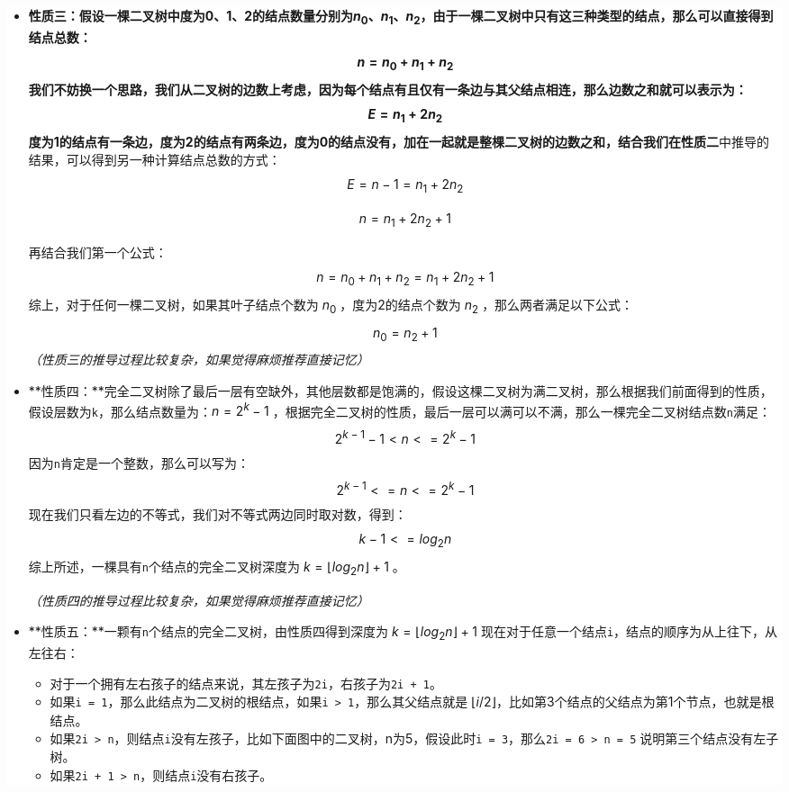   

* **性质三：**假设一棵二叉树中度为0、1、2的结点数量分别为$n_0$、$n_1$、$n_2$，由于一棵二叉树中只有这三种类型的结点，那么可以直接得到结点总数：
  $$
  n = n_0 + n_1 + n_2
  $$
  我们不妨换一个思路，我们从二叉树的边数上考虑，因为每个结点有且仅有一条边与其父结点相连，那么边数之和就可以表示为：
  $$
  E = n_1 + 2n_2
  $$
  度为1的结点有一条边，度为2的结点有两条边，度为0的结点没有，加在一起就是整棵二叉树的边数之和，结合我们在**性质二**中推导的结果，可以得到另一种计算结点总数的方式：
  $$
  E = n - 1 = n_1 + 2n_2
  $$

  $$
  n = n_1 + 2n_2 + 1
  $$

  再结合我们第一个公式：
  $$
  n = n_0 + n_1 + n_2 = n_1 + 2n_2 + 1
  $$
  综上，对于任何一棵二叉树，如果其叶子结点个数为 $n_0$ ，度为2的结点个数为 $n_2$ ，那么两者满足以下公式：
  $$
  n_0 = n_2 + 1
  $$
  *（性质三的推导过程比较复杂，如果觉得麻烦推荐直接记忆）*

  

* **性质四：**完全二叉树除了最后一层有空缺外，其他层数都是饱满的，假设这棵二叉树为满二叉树，那么根据我们前面得到的性质，假设层数为`k`，那么结点数量为：$n = 2^k - 1$ ，根据完全二叉树的性质，最后一层可以满可以不满，那么一棵完全二叉树结点数`n`满足：
  $$
  2^{k-1} - 1 < n <= 2^k - 1
  $$
  因为`n`肯定是一个整数，那么可以写为：
  $$
  2^{k - 1} <= n <= 2^k - 1
  $$
  现在我们只看左边的不等式，我们对不等式两边同时取对数，得到：
  $$
  k - 1 <= log_2n
  $$
  综上所述，一棵具有`n`个结点的完全二叉树深度为 $k = \lfloor log_2n \rfloor + 1$ 。

  *（性质四的推导过程比较复杂，如果觉得麻烦推荐直接记忆）*

  

* **性质五：**一颗有`n`个结点的完全二叉树，由性质四得到深度为 $k = \lfloor log_2n \rfloor + 1$ 现在对于任意一个结点`i`，结点的顺序为从上往下，从左往右：

  * 对于一个拥有左右孩子的结点来说，其左孩子为`2i`，右孩子为`2i + 1`。
  * 如果`i = 1`，那么此结点为二叉树的根结点，如果`i > 1`，那么其父结点就是 $\lfloor i/2 \rfloor$，比如第3个结点的父结点为第1个节点，也就是根结点。
  * 如果`2i > n`，则结点`i`没有左孩子，比如下面图中的二叉树，n为5，假设此时`i = 3`，那么`2i = 6 > n = 5` 说明第三个结点没有左子树。
  * 如果`2i + 1 > n`，则结点`i`没有右孩子。
